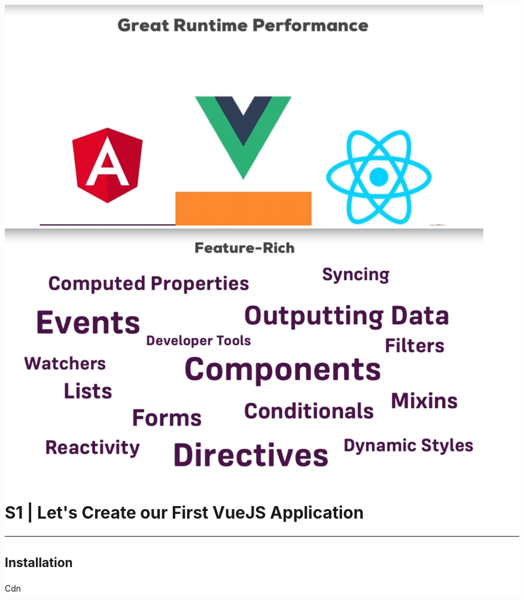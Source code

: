 <img src="./assets/01/4.png" alt="missing image" width="800"/>
<img src="./assets/01/1.png" alt="missing image" width="800"/> 

# S1 |  Let's Create our First VueJS Application
---
## Installation
Cdn